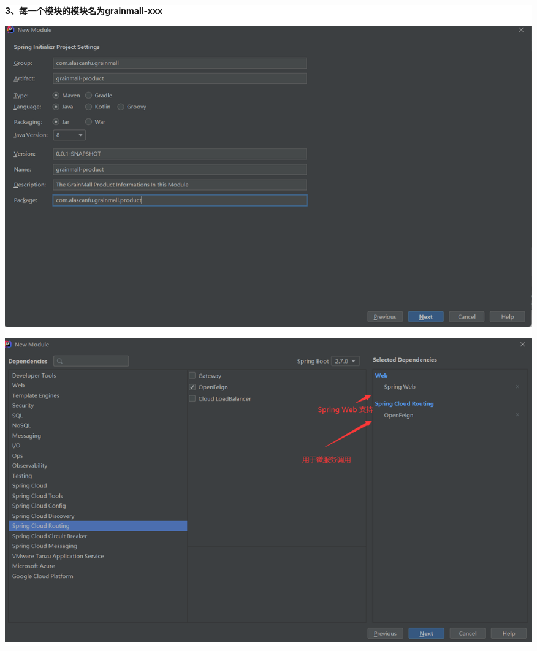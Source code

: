 **3、每一个模块的模块名为grainmall-xxx**

![image-20220611024309190](./img/17.png)

![image-20220611024504290](./img/18.png)
